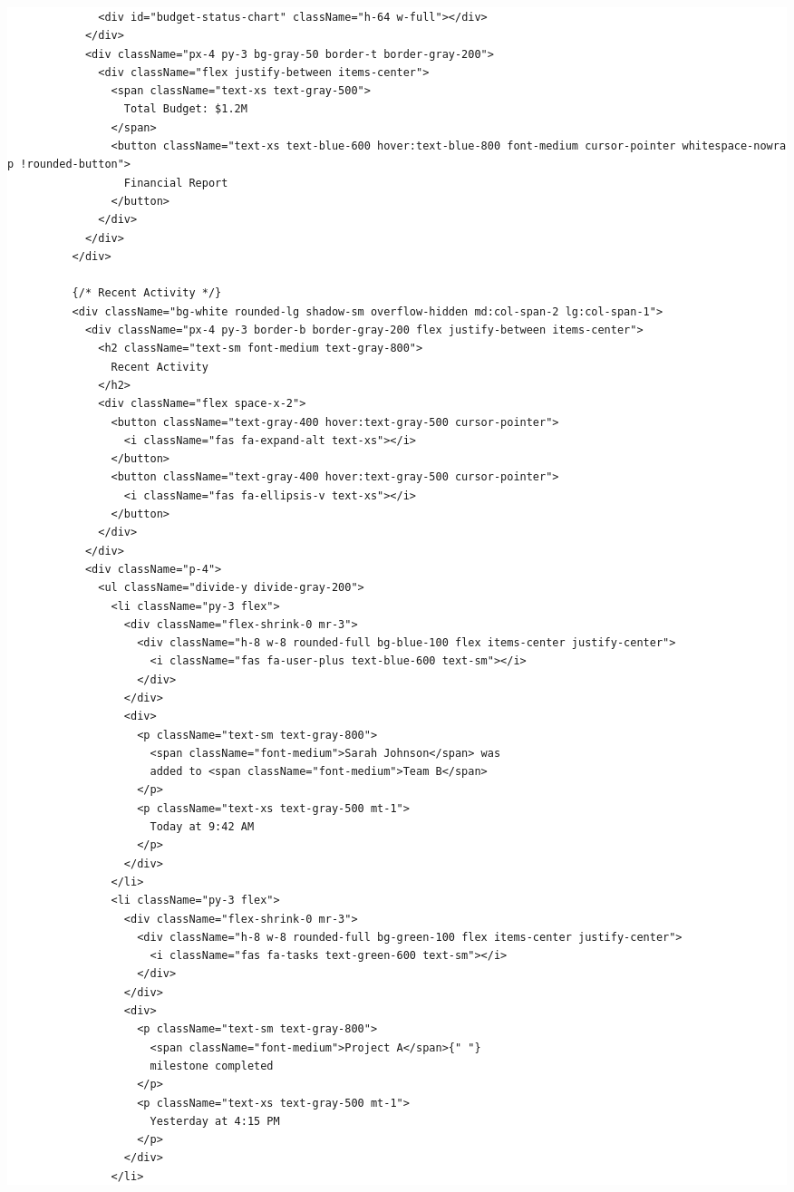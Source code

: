                   <div id="budget-status-chart" className="h-64 w-full"></div>
                </div>
                <div className="px-4 py-3 bg-gray-50 border-t border-gray-200">
                  <div className="flex justify-between items-center">
                    <span className="text-xs text-gray-500">
                      Total Budget: $1.2M
                    </span>
                    <button className="text-xs text-blue-600 hover:text-blue-800 font-medium cursor-pointer whitespace-nowrap !rounded-button">
                      Financial Report
                    </button>
                  </div>
                </div>
              </div>

              {/* Recent Activity */}
              <div className="bg-white rounded-lg shadow-sm overflow-hidden md:col-span-2 lg:col-span-1">
                <div className="px-4 py-3 border-b border-gray-200 flex justify-between items-center">
                  <h2 className="text-sm font-medium text-gray-800">
                    Recent Activity
                  </h2>
                  <div className="flex space-x-2">
                    <button className="text-gray-400 hover:text-gray-500 cursor-pointer">
                      <i className="fas fa-expand-alt text-xs"></i>
                    </button>
                    <button className="text-gray-400 hover:text-gray-500 cursor-pointer">
                      <i className="fas fa-ellipsis-v text-xs"></i>
                    </button>
                  </div>
                </div>
                <div className="p-4">
                  <ul className="divide-y divide-gray-200">
                    <li className="py-3 flex">
                      <div className="flex-shrink-0 mr-3">
                        <div className="h-8 w-8 rounded-full bg-blue-100 flex items-center justify-center">
                          <i className="fas fa-user-plus text-blue-600 text-sm"></i>
                        </div>
                      </div>
                      <div>
                        <p className="text-sm text-gray-800">
                          <span className="font-medium">Sarah Johnson</span> was
                          added to <span className="font-medium">Team B</span>
                        </p>
                        <p className="text-xs text-gray-500 mt-1">
                          Today at 9:42 AM
                        </p>
                      </div>
                    </li>
                    <li className="py-3 flex">
                      <div className="flex-shrink-0 mr-3">
                        <div className="h-8 w-8 rounded-full bg-green-100 flex items-center justify-center">
                          <i className="fas fa-tasks text-green-600 text-sm"></i>
                        </div>
                      </div>
                      <div>
                        <p className="text-sm text-gray-800">
                          <span className="font-medium">Project A</span>{" "}
                          milestone completed
                        </p>
                        <p className="text-xs text-gray-500 mt-1">
                          Yesterday at 4:15 PM
                        </p>
                      </div>
                    </li>